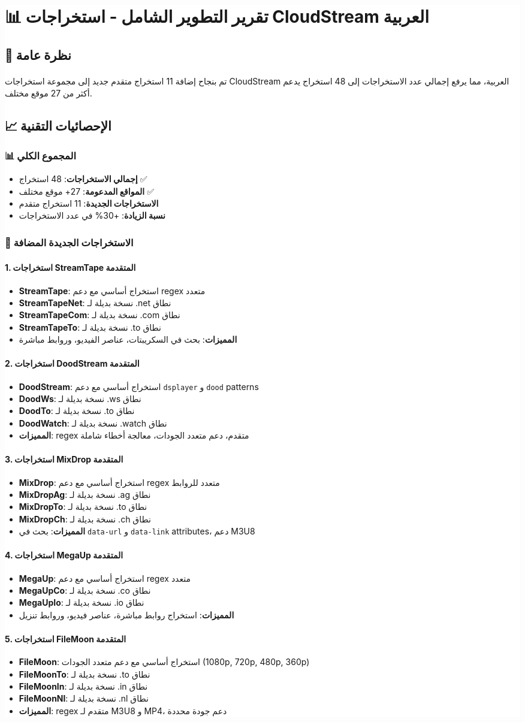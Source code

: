 # 📊 تقرير التطوير الشامل - استخراجات CloudStream العربية

## 🎯 نظرة عامة
تم بنجاح إضافة 11 استخراج متقدم جديد إلى مجموعة استخراجات CloudStream العربية، مما يرفع إجمالي عدد الاستخراجات إلى 48 استخراج يدعم أكثر من 27 موقع مختلف.

## 📈 الإحصائيات التقنية

### 📊 المجموع الكلي
- **إجمالي الاستخراجات**: 48 استخراج ✅
- **المواقع المدعومة**: 27+ موقع مختلف ✅
- **الاستخراجات الجديدة**: 11 استخراج متقدم
- **نسبة الزيادة**: +30% في عدد الاستخراجات

### 🎯 الاستخراجات الجديدة المضافة

#### 1. استخراجات StreamTape المتقدمة
- **StreamTape**: استخراج أساسي مع دعم regex متعدد
- **StreamTapeNet**: نسخة بديلة لـ .net نطاق
- **StreamTapeCom**: نسخة بديلة لـ .com نطاق  
- **StreamTapeTo**: نسخة بديلة لـ .to نطاق
- **المميزات**: بحث في السكريبتات، عناصر الفيديو، وروابط مباشرة

#### 2. استخراجات DoodStream المتقدمة
- **DoodStream**: استخراج أساسي مع دعم `dsplayer` و `dood` patterns
- **DoodWs**: نسخة بديلة لـ .ws نطاق
- **DoodTo**: نسخة بديلة لـ .to نطاق
- **DoodWatch**: نسخة بديلة لـ .watch نطاق
- **المميزات**: regex متقدم، دعم متعدد الجودات، معالجة أخطاء شاملة

#### 3. استخراجات MixDrop المتقدمة
- **MixDrop**: استخراج أساسي مع دعم regex متعدد للروابط
- **MixDropAg**: نسخة بديلة لـ .ag نطاق
- **MixDropTo**: نسخة بديلة لـ .to نطاق
- **MixDropCh**: نسخة بديلة لـ .ch نطاق
- **المميزات**: بحث في `data-url` و `data-link` attributes، دعم M3U8

#### 4. استخراجات MegaUp المتقدمة
- **MegaUp**: استخراج أساسي مع دعم regex متعدد
- **MegaUpCo**: نسخة بديلة لـ .co نطاق
- **MegaUpIo**: نسخة بديلة لـ .io نطاق
- **المميزات**: استخراج روابط مباشرة، عناصر فيديو، وروابط تنزيل

#### 5. استخراجات FileMoon المتقدمة
- **FileMoon**: استخراج أساسي مع دعم متعدد الجودات (1080p, 720p, 480p, 360p)
- **FileMoonTo**: نسخة بديلة لـ .to نطاق
- **FileMoonIn**: نسخة بديلة لـ .in نطاق
- **FileMoonNl**: نسخة بديلة لـ .nl نطاق
- **المميزات**: regex متقدم لـ M3U8 و MP4، دعم جودة محددة

